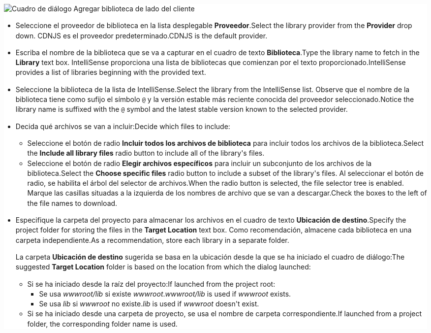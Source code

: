   ![Cuadro de diálogo Agregar biblioteca de lado del cliente](_static/add-library-dialog.png)

* <span data-ttu-id="f31a7-123">Seleccione el proveedor de biblioteca en la lista desplegable **Proveedor**.</span><span class="sxs-lookup"><span data-stu-id="f31a7-123">Select the library provider from the **Provider** drop down.</span></span> <span data-ttu-id="f31a7-124">CDNJS es el proveedor predeterminado.</span><span class="sxs-lookup"><span data-stu-id="f31a7-124">CDNJS is the default provider.</span></span>
* <span data-ttu-id="f31a7-125">Escriba el nombre de la biblioteca que se va a capturar en el cuadro de texto **Biblioteca**.</span><span class="sxs-lookup"><span data-stu-id="f31a7-125">Type the library name to fetch in the **Library** text box.</span></span> <span data-ttu-id="f31a7-126">IntelliSense proporciona una lista de bibliotecas que comienzan por el texto proporcionado.</span><span class="sxs-lookup"><span data-stu-id="f31a7-126">IntelliSense provides a list of libraries beginning with the provided text.</span></span>
* <span data-ttu-id="f31a7-127">Seleccione la biblioteca de la lista de IntelliSense.</span><span class="sxs-lookup"><span data-stu-id="f31a7-127">Select the library from the IntelliSense list.</span></span> <span data-ttu-id="f31a7-128">Observe que el nombre de la biblioteca tiene como sufijo el símbolo `@` y la versión estable más reciente conocida del proveedor seleccionado.</span><span class="sxs-lookup"><span data-stu-id="f31a7-128">Notice the library name is suffixed with the `@` symbol and the latest stable version known to the selected provider.</span></span>
* <span data-ttu-id="f31a7-129">Decida qué archivos se van a incluir:</span><span class="sxs-lookup"><span data-stu-id="f31a7-129">Decide which files to include:</span></span>
  * <span data-ttu-id="f31a7-130">Seleccione el botón de radio **Incluir todos los archivos de biblioteca** para incluir todos los archivos de la biblioteca.</span><span class="sxs-lookup"><span data-stu-id="f31a7-130">Select the **Include all library files** radio button to include all of the library's files.</span></span>
  * <span data-ttu-id="f31a7-131">Seleccione el botón de radio **Elegir archivos específicos** para incluir un subconjunto de los archivos de la biblioteca.</span><span class="sxs-lookup"><span data-stu-id="f31a7-131">Select the **Choose specific files** radio button to include a subset of the library's files.</span></span> <span data-ttu-id="f31a7-132">Al seleccionar el botón de radio, se habilita el árbol del selector de archivos.</span><span class="sxs-lookup"><span data-stu-id="f31a7-132">When the radio button is selected, the file selector tree is enabled.</span></span> <span data-ttu-id="f31a7-133">Marque las casillas situadas a la izquierda de los nombres de archivo que se van a descargar.</span><span class="sxs-lookup"><span data-stu-id="f31a7-133">Check the boxes to the left of the file names to download.</span></span>
* <span data-ttu-id="f31a7-134">Especifique la carpeta del proyecto para almacenar los archivos en el cuadro de texto **Ubicación de destino**.</span><span class="sxs-lookup"><span data-stu-id="f31a7-134">Specify the project folder for storing the files in the **Target Location** text box.</span></span> <span data-ttu-id="f31a7-135">Como recomendación, almacene cada biblioteca en una carpeta independiente.</span><span class="sxs-lookup"><span data-stu-id="f31a7-135">As a recommendation, store each library in a separate folder.</span></span>

  <span data-ttu-id="f31a7-136">La carpeta **Ubicación de destino** sugerida se basa en la ubicación desde la que se ha iniciado el cuadro de diálogo:</span><span class="sxs-lookup"><span data-stu-id="f31a7-136">The suggested **Target Location** folder is based on the location from which the dialog launched:</span></span>

  * <span data-ttu-id="f31a7-137">Si se ha iniciado desde la raíz del proyecto:</span><span class="sxs-lookup"><span data-stu-id="f31a7-137">If launched from the project root:</span></span>
    * <span data-ttu-id="f31a7-138">Se usa *wwwroot/lib* si existe *wwwroot*.</span><span class="sxs-lookup"><span data-stu-id="f31a7-138">*wwwroot/lib* is used if *wwwroot* exists.</span></span>
    * <span data-ttu-id="f31a7-139">Se usa *lib* si *wwwroot* no existe.</span><span class="sxs-lookup"><span data-stu-id="f31a7-139">*lib* is used if *wwwroot* doesn't exist.</span></span>
  * <span data-ttu-id="f31a7-140">Si se ha iniciado desde una carpeta de proyecto, se usa el nombre de carpeta correspondiente.</span><span class="sxs-lookup"><span data-stu-id="f31a7-140">If launched from a project folder, the corresponding folder name is used.</span></span>
